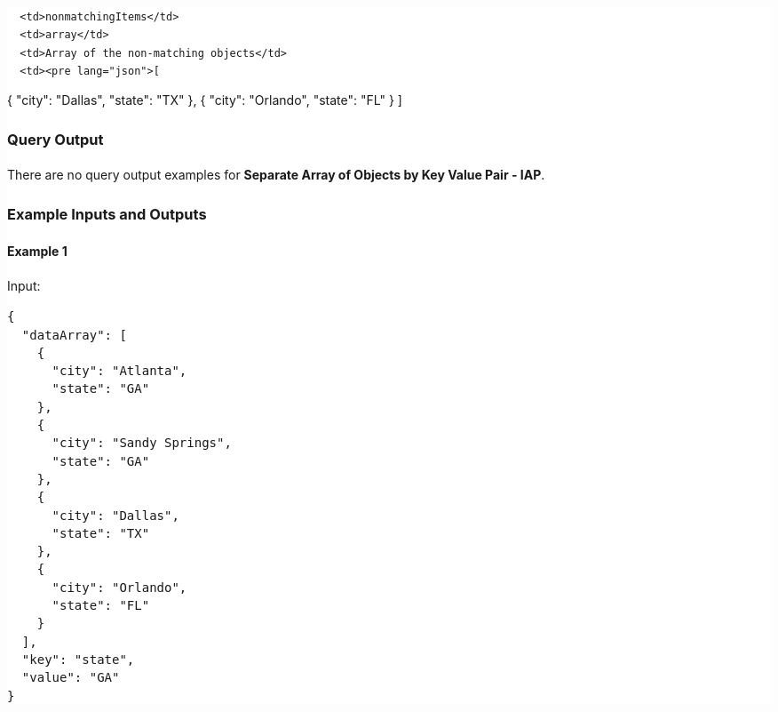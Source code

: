       <td>nonmatchingItems</td>
      <td>array</td>
      <td>Array of the non-matching objects</td>
      <td><pre lang="json">[
  {
    "city": "Dallas",
    "state": "TX"
  },
  {
    "city": "Orlando",
    "state": "FL"
  }
]</pre></td>
    </tr>
  </tbody>
</table>



### Query Output

There are no query output examples for **Separate Array of Objects by Key Value Pair - IAP**.




### Example Inputs and Outputs

  
#### Example 1

    
Input:
<pre>{
  "dataArray": [
    {
      "city": "Atlanta",
      "state": "GA"
    },
    {
      "city": "Sandy Springs",
      "state": "GA"
    },
    {
      "city": "Dallas",
      "state": "TX"
    },
    {
      "city": "Orlando",
      "state": "FL"
    }
  ],
  "key": "state",
  "value": "GA"
} </pre>
